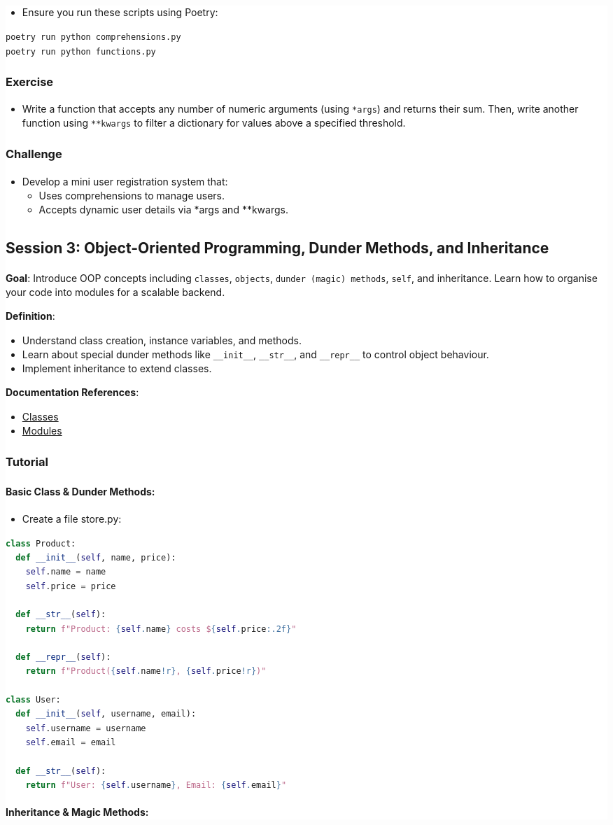 - Ensure you run these scripts using Poetry:
```bash
poetry run python comprehensions.py
poetry run python functions.py
```
### Exercise

- Write a function that accepts any number of numeric arguments (using `*args`) and returns their sum. Then, write another function using `**kwargs` to filter a dictionary for values above a specified threshold.

### Challenge

- Develop a mini user registration system that:
  - Uses comprehensions to manage users.
  - Accepts dynamic user details via *args and **kwargs.


## Session 3: Object-Oriented Programming, Dunder Methods, and Inheritance

**Goal**: Introduce OOP concepts including `classes`, `objects`, `dunder (magic) methods`, `self`, and inheritance. Learn how to organise your code into modules for a scalable backend.

**Definition**:
- Understand class creation, instance variables, and methods.
- Learn about special dunder methods like `__init__`, `__str__`, and `__repr__` to control object behaviour.
- Implement inheritance to extend classes.

**Documentation References**:
- [Classes](https://docs.python.org/3/tutorial/classes.html)
- [Modules](https://docs.python.org/3/tutorial/modules.html)

### Tutorial

#### Basic Class & Dunder Methods:
- Create a file store.py:
```python
class Product:
  def __init__(self, name, price):
    self.name = name
    self.price = price

  def __str__(self):
    return f"Product: {self.name} costs ${self.price:.2f}"

  def __repr__(self):
    return f"Product({self.name!r}, {self.price!r})"

class User:
  def __init__(self, username, email):
    self.username = username
    self.email = email

  def __str__(self):
    return f"User: {self.username}, Email: {self.email}"
```
#### Inheritance & Magic Methods:
